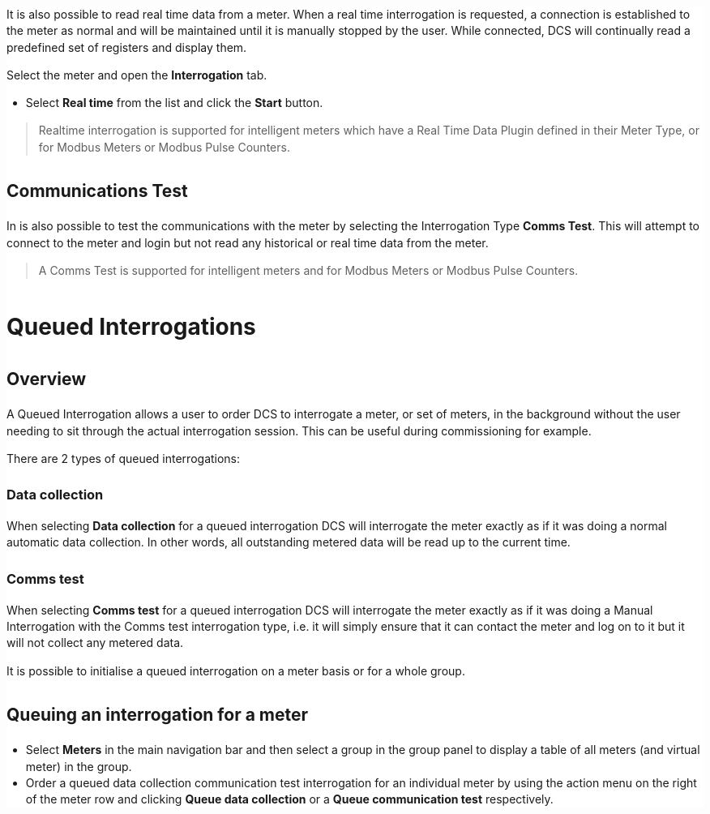 It is also possible to read real time data from a meter.
When a real time interrogation is requested, a connection is established to the meter as normal
and will be maintained until it is manually stopped by the user. While connected, DCS will continually read a predefined set of registers and display them.

Select the meter and open the **Interrogation** tab.

- Select **Real time** from the list and click the **Start** button.

> Realtime interrogation is supported for intelligent meters which have a Real Time Data Plugin defined in their Meter Type, or for Modbus Meters or Modbus Pulse Counters.

## Communications Test

In is also possible to test the communications with the meter by selecting the Interrogation Type **Comms Test**.
This will attempt to connect to the meter and login but not read any historical or real time data from the meter.

> A Comms Test is supported for intelligent meters and for Modbus Meters or Modbus Pulse Counters.

# Queued Interrogations

## Overview

A Queued Interrogation allows a user to order DCS to interrogate a meter, or set of meters, in the background without the user needing to sit through the actual interrogation session. This can be useful during commissioning for example.

There are 2 types of queued interrogations:

### Data collection

When selecting **Data collection** for a queued interrogation DCS will interrogate the meter exactly as if it was doing a normal automatic data collection. In other words, all outstanding metered data will be read up to the current time.

### Comms test

When selecting **Comms test** for a queued interrogation DCS will interrogate the meter exactly as if it was doing a Manual Interrogation with the Comms test interrogation type, i.e. it will simply ensure that it can contact the meter and log on to it but it will not collect any metered data.

It is possible to initialise a queued interrogation on a meter basis or for a whole group.

## Queuing an interrogation for a meter

- Select **Meters** in the main navigation bar and then select a group in the group panel to display a table of all meters (and virtual meter) in the group.
- Order a queued data collection communication test interrogation for an individual meter by using the action menu on the right of the meter row and clicking **Queue data collection** or a **Queue communication test** respectively.
